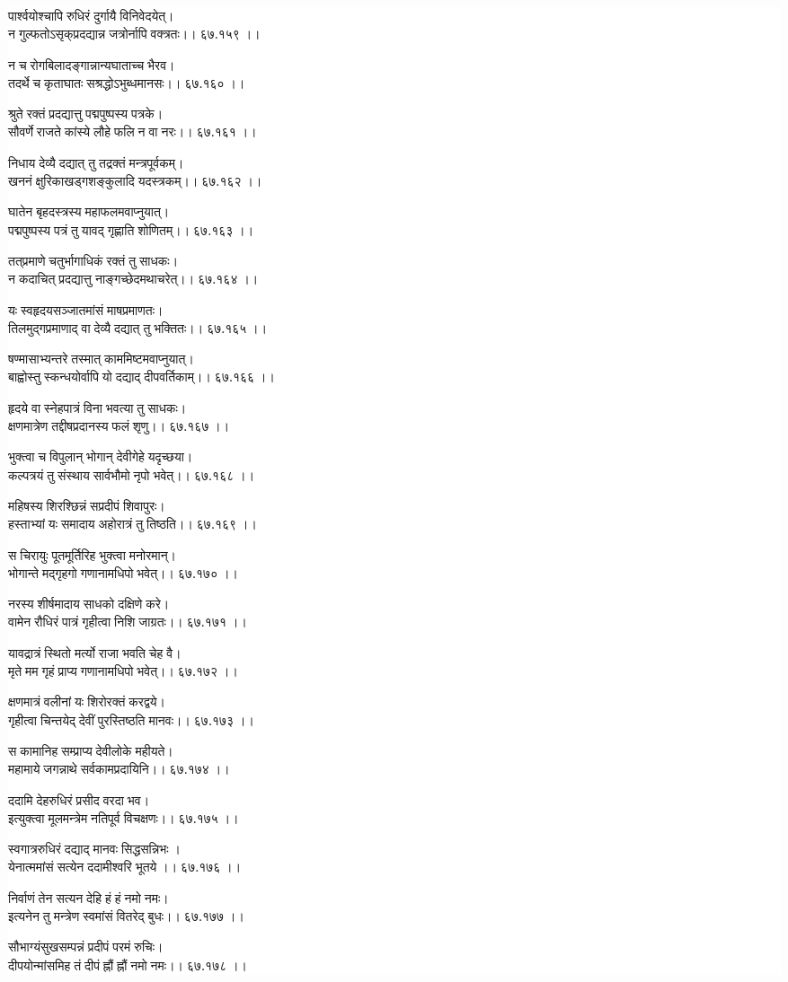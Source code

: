 पार्श्वयोश्चापि रुधिरं दुर्गायै विनिवेदयेत्।  
न गुल्फतोऽसृक्‌प्रदद्यान्न जत्रोर्नापि वक्त्रतः।। ६७.१५९ ।।  
  
न च रोगबिलादङ्गान्नान्यघाताच्च भैरव।  
तदर्थे च कृताघातः सश्रद्धोऽभुब्धमानसः।। ६७.१६० ।।  
  
श्रुते रक्तं प्रदद्यात्तु पद्मपुष्पस्य पत्रके।  
सौवर्णे राजते कांस्ये लौहे फलि न वा नरः।। ६७.१६१ ।।  
  
निधाय देव्यै दद्यात् तु तद्रक्तं मन्त्रपूर्वकम्।  
खननं क्षुरिकाखड्गशङ्कुलादि यदस्त्रकम्।। ६७.१६२ ।।  
  
घातेन बृहदस्त्रस्य महाफलमवाप्नुयात्।  
पद्मपुष्पस्य पत्रं तु यावद् गृह्णाति शोणितम्।। ६७.१६३ ।।  
  
तत्‌प्रमाणे चतुर्भागाधिकं रक्तं तु साधकः।  
न कदाचित् प्रदद्यात्तु नाङ्गच्छेदमथाचरेत्।। ६७.१६४ ।।  
  
यः स्वहृदयसञ्जातमांसं माषप्रमाणतः।  
तिलमुद्‌गप्रमाणाद् वा देव्यै दद्यात् तु भक्तितः।। ६७.१६५ ।।  
  
षण्मासाभ्यन्तरे तस्मात् काममिष्टमवाप्नुयात्।  
बाह्वोस्तु स्कन्धयोर्वापि यो दद्याद् दीपवर्तिकाम्।। ६७.१६६ ।।  
  
हृदये वा स्नेहपात्रं विना भवत्या तु साधकः।  
क्षणमात्रेण तद्दीषप्रदानस्य फलं शृणु।। ६७.१६७ ।।  
  
भुक्त्वा च विपुलान् भोगान् देवीगेहे यदृच्छया।  
कल्पत्रयं तु संस्थाय सार्वभौमो नृपो भवेत्।। ६७.१६८ ।।  
  
महिषस्य शिरश्छिन्नं सप्रदीपं शिवापुरः।  
हस्ताभ्यां यः समादाय अहोरात्रं तु तिष्ठति।। ६७.१६९ ।।  
  
स चिरायुः पूतमूर्तिरिह भुक्त्वा मनोरमान्।  
भोगान्ते मद्‌गृहगो गणानामधिपो भवेत्।। ६७.१७० ।।  
  
नरस्य शीर्षमादाय साधको दक्षिणे करे।  
वामेन रौधिरं पात्रं गृहीत्वा निशि जाग्रतः।। ६७.१७१ ।।  
  
यावद्रात्रं स्थितो मर्त्यो राजा भवति चेह वै।  
मृते मम गृहं प्राप्य गणानामधिपो भवेत्।। ६७.१७२ ।।  
  
क्षणमात्रं वलीनां यः शिरोरक्तं करद्वये।  
गृहीत्वा चिन्तयेद् देवीं पुरस्तिष्ठति मानवः।। ६७.१७३ ।।  
  
स कामानिह सम्प्राप्य देवीलोके महीयते।  
महामाये जगन्नाथे सर्वकामप्रदायिनि।। ६७.१७४ ।।  
  
ददामि देहरुधिरं प्रसीद वरदा भव।  
इत्युक्त्वा मूलमन्त्रेम नतिपूर्व विचक्षणः।। ६७.१७५ ।।  
  
स्वगात्ररुधिरं दद्याद् मानवः सिद्धसन्निभः ।  
येनात्ममांसं सत्येन ददामीश्वरि भूतये ।। ६७.१७६ ।।  
  
निर्वाणं तेन सत्यन देहि हं हं नमो नमः।  
इत्यनेन तु मन्त्रेण स्वमांसं वितरेद् बुधः।। ६७.१७७ ।।  
  
सौभाग्यंसुखसम्पन्नं प्रदीपं परमं रुचिः।  
दीपयोन्मांसमिह तं दीपं ह्नौं ह्नौं नमो नमः।। ६७.१७८ ।।  
  